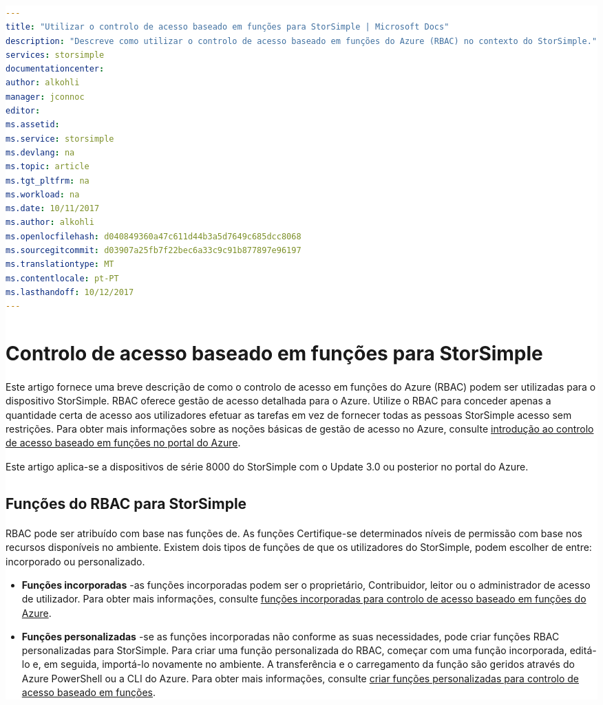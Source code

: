 ```yaml
---
title: "Utilizar o controlo de acesso baseado em funções para StorSimple | Microsoft Docs"
description: "Descreve como utilizar o controlo de acesso baseado em funções do Azure (RBAC) no contexto do StorSimple."
services: storsimple
documentationcenter: 
author: alkohli
manager: jconnoc
editor: 
ms.assetid: 
ms.service: storsimple
ms.devlang: na
ms.topic: article
ms.tgt_pltfrm: na
ms.workload: na
ms.date: 10/11/2017
ms.author: alkohli
ms.openlocfilehash: d040849360a47c611d44b3a5d7649c685dcc8068
ms.sourcegitcommit: d03907a25fb7f22bec6a33c9c91b877897e96197
ms.translationtype: MT
ms.contentlocale: pt-PT
ms.lasthandoff: 10/12/2017
---
```

# <a name="role-based-access-control-for-storsimple"></a>Controlo de acesso baseado em funções para StorSimple

Este artigo fornece uma breve descrição de como o controlo de acesso em funções do Azure (RBAC) podem ser utilizadas para o dispositivo StorSimple. RBAC oferece gestão de acesso detalhada para o Azure. Utilize o RBAC para conceder apenas a quantidade certa de acesso aos utilizadores efetuar as tarefas em vez de fornecer todas as pessoas StorSimple acesso sem restrições. Para obter mais informações sobre as noções básicas de gestão de acesso no Azure, consulte [introdução ao controlo de acesso baseado em funções no portal do Azure](../active-directory/role-based-access-control-what-is.md).

Este artigo aplica-se a dispositivos de série 8000 do StorSimple com o Update 3.0 ou posterior no portal do Azure.

## <a name="rbac-roles-for-storsimple"></a>Funções do RBAC para StorSimple

RBAC pode ser atribuído com base nas funções de. As funções Certifique-se determinados níveis de permissão com base nos recursos disponíveis no ambiente. Existem dois tipos de funções de que os utilizadores do StorSimple, podem escolher de entre: incorporado ou personalizado.

* **Funções incorporadas** -as funções incorporadas podem ser o proprietário, Contribuidor, leitor ou o administrador de acesso de utilizador. Para obter mais informações, consulte [funções incorporadas para controlo de acesso baseado em funções do Azure](../active-directory/role-based-access-control-what-is.md#built-in-roles).

* **Funções personalizadas** -se as funções incorporadas não conforme as suas necessidades, pode criar funções RBAC personalizadas para StorSimple. Para criar uma função personalizada do RBAC, começar com uma função incorporada, editá-lo e, em seguida, importá-lo novamente no ambiente. A transferência e o carregamento da função são geridos através do Azure PowerShell ou a CLI do Azure. Para obter mais informações, consulte [criar funções personalizadas para controlo de acesso baseado em funções](../active-directory/role-based-access-control-custom-roles.md).
